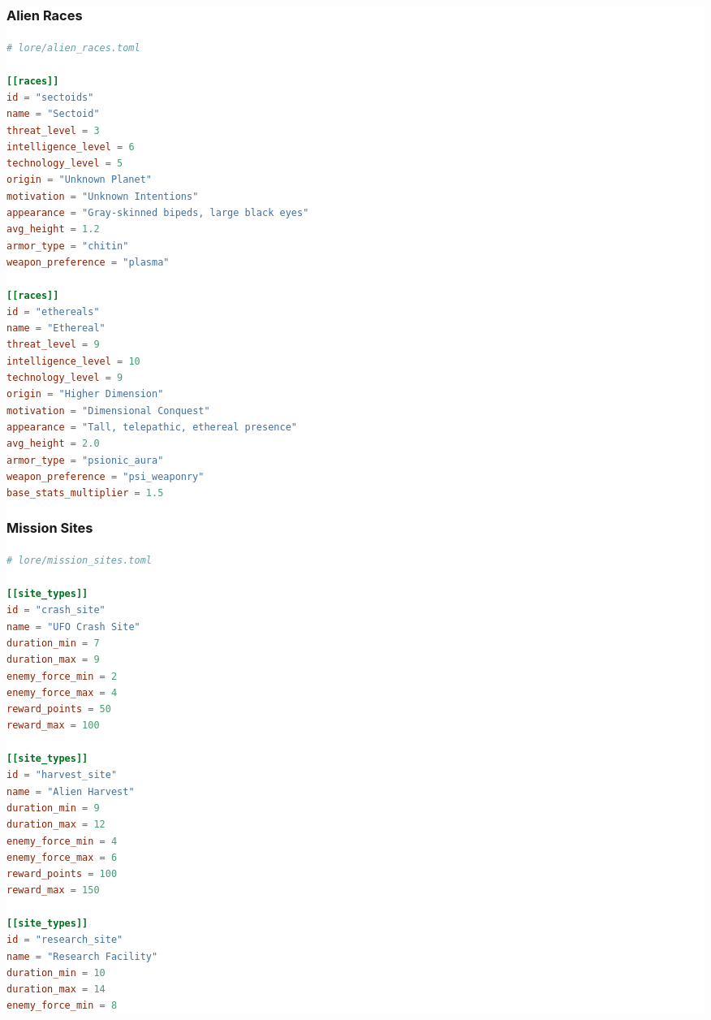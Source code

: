 ### Alien Races

```toml
# lore/alien_races.toml

[[races]]
id = "sectoids"
name = "Sectoid"
threat_level = 3
intelligence_level = 6
technology_level = 5
origin = "Unknown Planet"
motivation = "Unknown Intentions"
appearance = "Gray-skinned bipeds, large black eyes"
avg_height = 1.2
armor_type = "chitin"
weapon_preference = "plasma"

[[races]]
id = "ethereals"
name = "Ethereal"
threat_level = 9
intelligence_level = 10
technology_level = 9
origin = "Higher Dimension"
motivation = "Dimensional Conquest"
appearance = "Tall, telepathic, ethereal presence"
avg_height = 2.0
armor_type = "psionic_aura"
weapon_preference = "psi_weaponry"
base_stats_multiplier = 1.5
```

### Mission Sites

```toml
# lore/mission_sites.toml

[[site_types]]
id = "crash_site"
name = "UFO Crash Site"
duration_min = 7
duration_max = 9
enemy_force_min = 2
enemy_force_max = 4
reward_points = 50
reward_max = 100

[[site_types]]
id = "harvest_site"
name = "Alien Harvest"
duration_min = 9
duration_max = 12
enemy_force_min = 4
enemy_force_max = 6
reward_points = 100
reward_max = 150

[[site_types]]
id = "research_site"
name = "Research Facility"
duration_min = 10
duration_max = 14
enemy_force_min = 8
```
